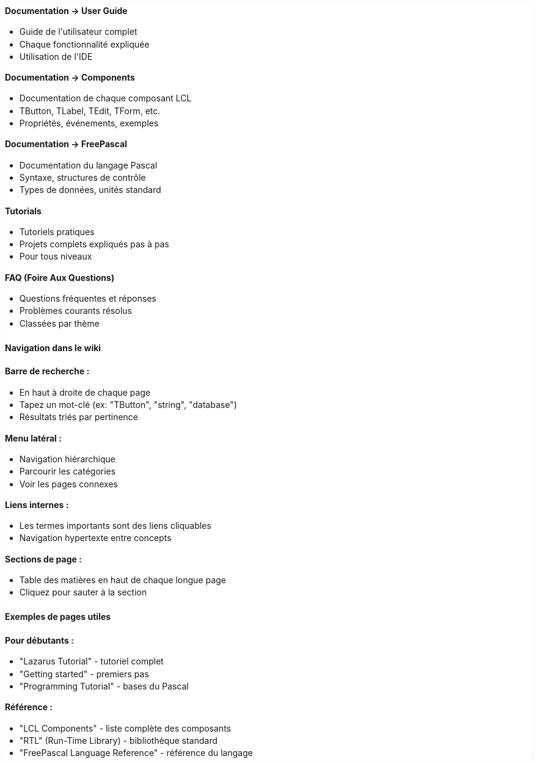**Documentation → User Guide**
- Guide de l'utilisateur complet
- Chaque fonctionnalité expliquée
- Utilisation de l'IDE

**Documentation → Components**
- Documentation de chaque composant LCL
- TButton, TLabel, TEdit, TForm, etc.
- Propriétés, événements, exemples

**Documentation → FreePascal**
- Documentation du langage Pascal
- Syntaxe, structures de contrôle
- Types de données, unités standard

**Tutorials**
- Tutoriels pratiques
- Projets complets expliqués pas à pas
- Pour tous niveaux

**FAQ (Foire Aux Questions)**
- Questions fréquentes et réponses
- Problèmes courants résolus
- Classées par thème

#### Navigation dans le wiki

**Barre de recherche :**
- En haut à droite de chaque page
- Tapez un mot-clé (ex: "TButton", "string", "database")
- Résultats triés par pertinence

**Menu latéral :**
- Navigation hiérarchique
- Parcourir les catégories
- Voir les pages connexes

**Liens internes :**
- Les termes importants sont des liens cliquables
- Navigation hypertexte entre concepts

**Sections de page :**
- Table des matières en haut de chaque longue page
- Cliquez pour sauter à la section

#### Exemples de pages utiles

**Pour débutants :**
- "Lazarus Tutorial" - tutoriel complet
- "Getting started" - premiers pas
- "Programming Tutorial" - bases du Pascal

**Référence :**
- "LCL Components" - liste complète des composants
- "RTL" (Run-Time Library) - bibliothèque standard
- "FreePascal Language Reference" - référence du langage

